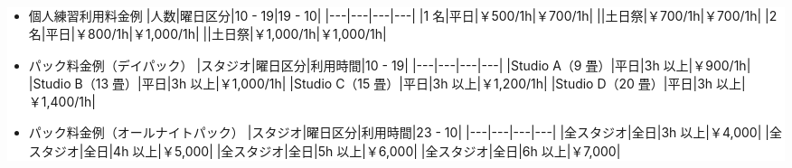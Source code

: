 - 個人練習利用料金例
  |人数|曜日区分|10 - 19|19 - 10|
  |---|---|---|---|
  |1 名|平日|￥500/1h|￥700/1h|
  ||土日祭|￥700/1h|￥700/1h|
  |2 名|平日|￥800/1h|￥1,000/1h|
  ||土日祭|￥1,000/1h|￥1,000/1h|

- パック料金例（デイパック）
  |スタジオ|曜日区分|利用時間|10 - 19|
  |---|---|---|---|
  |Studio A（9 畳）|平日|3h 以上|￥900/1h|
  |Studio B（13 畳）|平日|3h 以上|￥1,000/1h|
  |Studio C（15 畳）|平日|3h 以上|￥1,200/1h|
  |Studio D（20 畳）|平日|3h 以上|￥1,400/1h|

- パック料金例（オールナイトパック）
  |スタジオ|曜日区分|利用時間|23 - 10|
  |---|---|---|---|
  |全スタジオ|全日|3h 以上|￥4,000|
  |全スタジオ|全日|4h 以上|￥5,000|
  |全スタジオ|全日|5h 以上|￥6,000|
  |全スタジオ|全日|6h 以上|￥7,000|
